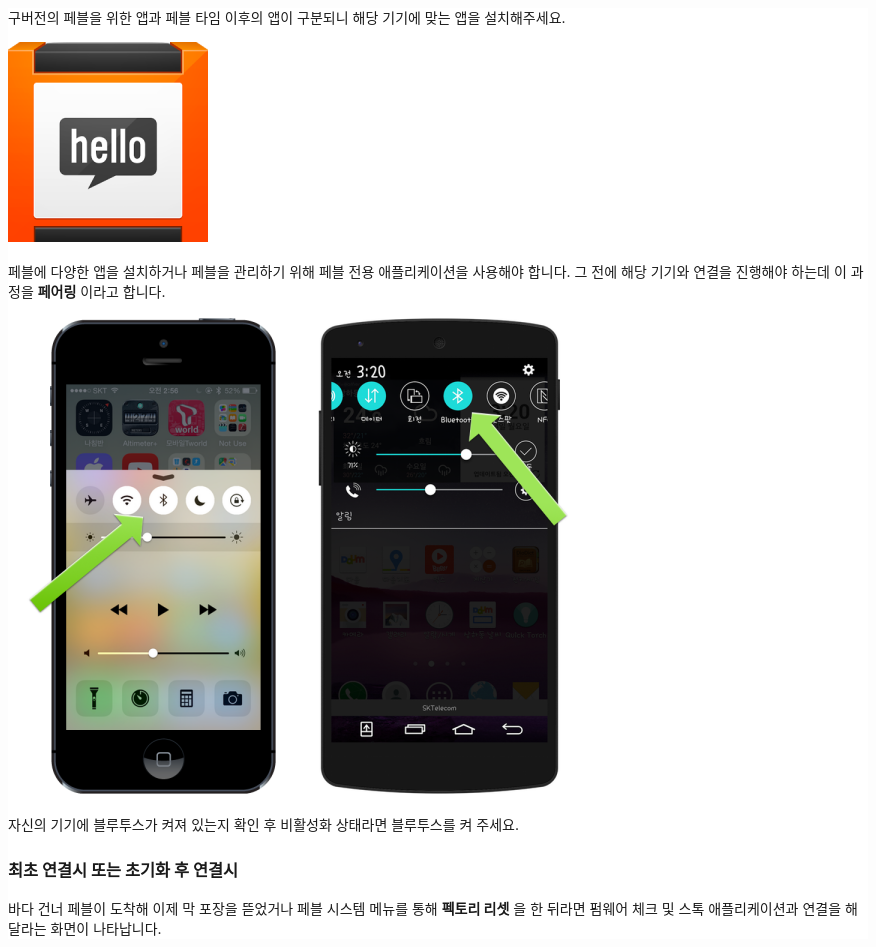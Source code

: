 구버전의 페블을 위한 앱과 페블 타임 이후의 앱이 구분되니 해당 기기에 맞는 앱을 설치해주세요.

![스톡 앱 2.x](doc/imgs/pebble-stockapp.png)

페블에 다양한 앱을 설치하거나 페블을 관리하기 위해 페블 전용 애플리케이션을 사용해야 합니다. 그 전에 해당 기기와 연결을 진행해야 하는데 이 과정을 **페어링** 이라고 합니다.

![블루투스 활성화 이미지](doc/imgs/pebble-phone-bluetooth.png)

자신의 기기에 블루투스가 켜져 있는지 확인 후 비활성화 상태라면 블루투스를 켜 주세요.

### 최초 연결시 또는 초기화 후 연결시

바다 건너 페블이 도착해 이제 막 포장을 뜯었거나 페블 시스템 메뉴를 통해 **펙토리 리셋** 을 한 뒤라면 펌웨어 체크 및 스톡 애플리케이션과 연결을 해달라는 화면이 나타납니다.
